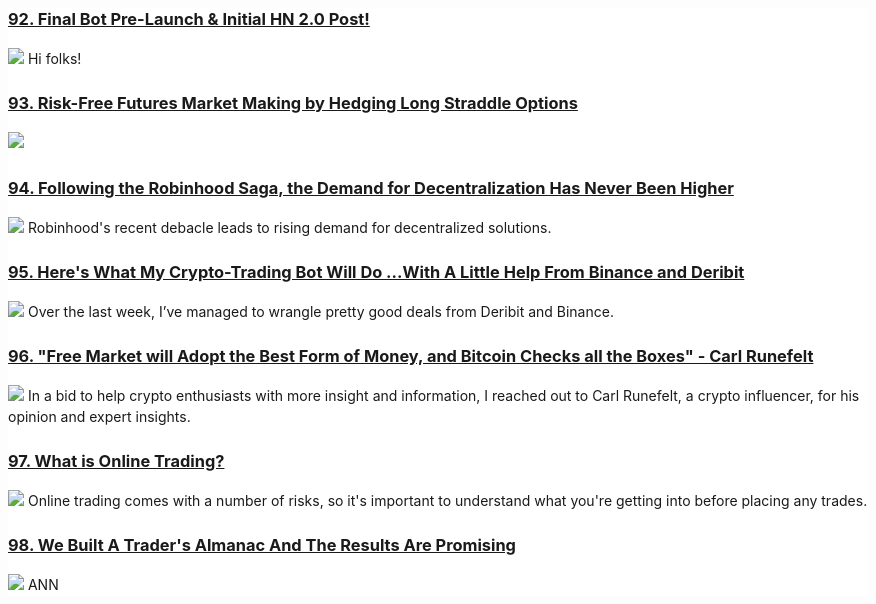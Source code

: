 ### [92. Final Bot Pre-Launch & Initial HN 2.0 Post!](https://hackernoon.com/final-bot-pre-launch-andand-initial-hn-20-post-wm45j3ze3)
![](https://cdn.hackernoon.com/images/3r46y3zkk.jpg)
Hi folks!

### [93. Risk-Free Futures Market Making by Hedging Long Straddle Options](https://hackernoon.com/risk-free-futures-market-making-by-hedging-long-straddle-options-pc1236bl)
![](https://cdn.hackernoon.com/images/j87g36h6.jpg)


### [94. Following the Robinhood Saga, the Demand for Decentralization Has Never Been Higher](https://hackernoon.com/following-the-robinhood-saga-the-demand-for-decentralization-has-never-been-higher-wym35yz)
![](https://cdn.hackernoon.com/images/EBNEt8ZDkqPFfK65oD0aZyPRqBk1-eoul39ex.jpeg)
Robinhood's recent debacle leads to rising demand for decentralized solutions. 

### [95. Here's What My Crypto-Trading Bot Will Do ...With A Little Help From Binance and Deribit](https://hackernoon.com/heres-what-my-crypto-trading-bot-will-do-with-a-little-help-from-binance-and-deribit-ac1ml32ny)
![](https://cdn.hackernoon.com/images/ka6332o6.jpg)
Over the last week, I’ve managed to wrangle pretty good deals from Deribit and Binance.

### [96. "Free Market will Adopt the Best Form of Money, and Bitcoin Checks all the Boxes" - Carl Runefelt](https://hackernoon.com/free-market-will-adopt-the-best-form-of-money-and-bitcoin-checks-all-the-boxes-carl-runefelt-981137jy)
![](https://cdn.hackernoon.com/images/iumnGL1xp3ghC3RL7cb6UMd6VkE3-i83e36pa.jpeg)
In a bid to help crypto enthusiasts with more insight and information, I reached out to Carl Runefelt, a crypto influencer, for his opinion and expert insights.

### [97. What is Online Trading?](https://hackernoon.com/what-is-online-trading)
![](https://cdn.hackernoon.com/images/M6G22rxQzLTqx37eMqcSVG1Ybvj2-3ca3vh8.jpeg)
Online trading comes with a number of risks, so it's important to understand what you're getting into before placing any trades. 


### [98. We Built A Trader's Almanac And The Results Are Promising](https://hackernoon.com/we-built-a-traders-almanac-and-the-results-are-promising-0j2z34gu)
![](https://cdn.hackernoon.com/images/qwlVSFUNhGO3DAw4hoBd17XGTAC2-5x4i340k.jpeg)
ANN
